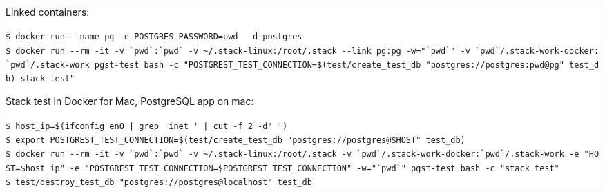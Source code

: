 Linked containers:

``` {.bash}
$ docker run --name pg -e POSTGRES_PASSWORD=pwd  -d postgres
$ docker run --rm -it -v `pwd`:`pwd` -v ~/.stack-linux:/root/.stack --link pg:pg -w="`pwd`" -v `pwd`/.stack-work-docker:`pwd`/.stack-work pgst-test bash -c "POSTGREST_TEST_CONNECTION=$(test/create_test_db "postgres://postgres:pwd@pg" test_db) stack test"
```

Stack test in Docker for Mac, PostgreSQL app on mac:

``` {.bash}
$ host_ip=$(ifconfig en0 | grep 'inet ' | cut -f 2 -d' ')
$ export POSTGREST_TEST_CONNECTION=$(test/create_test_db "postgres://postgres@$HOST" test_db)
$ docker run --rm -it -v `pwd`:`pwd` -v ~/.stack-linux:/root/.stack -v `pwd`/.stack-work-docker:`pwd`/.stack-work -e "HOST=$host_ip" -e "POSTGREST_TEST_CONNECTION=$POSTGREST_TEST_CONNECTION" -w="`pwd`" pgst-test bash -c "stack test"
$ test/destroy_test_db "postgres://postgres@localhost" test_db
```
